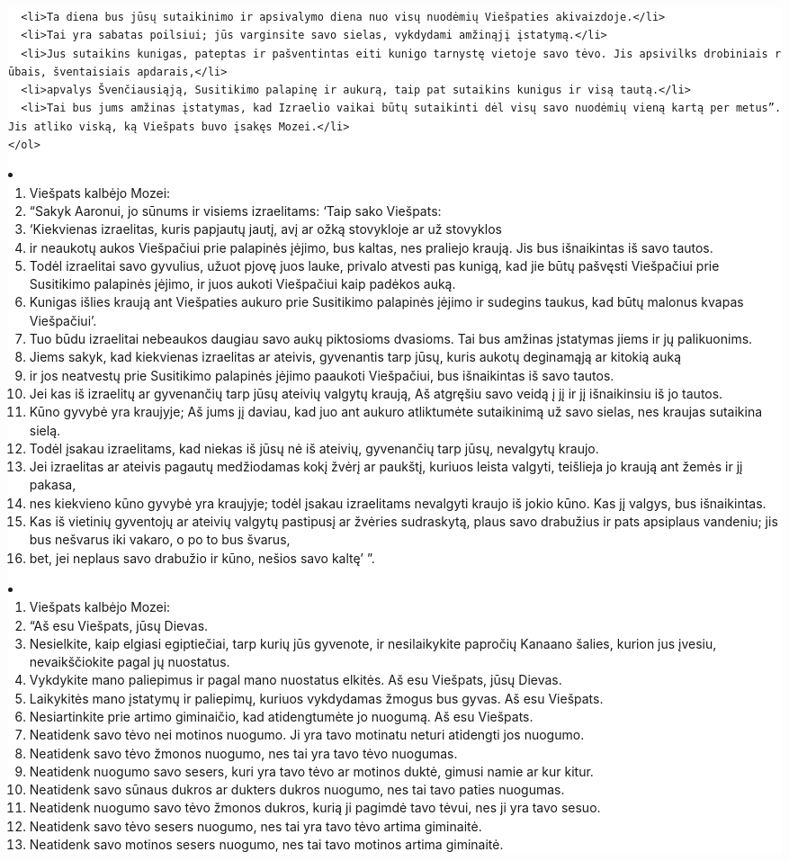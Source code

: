       <li>Ta diena bus jūsų sutaikinimo ir apsivalymo diena nuo visų nuodėmių Viešpaties akivaizdoje.</li>
      <li>Tai yra sabatas poilsiui; jūs varginsite savo sielas, vykdydami amžinąjį įstatymą.</li>
      <li>Jus sutaikins kunigas, pateptas ir pašventintas eiti kunigo tarnystę vietoje savo tėvo. Jis apsivilks drobiniais rūbais, šventaisiais apdarais,</li>
      <li>apvalys Švenčiausiąją, Susitikimo palapinę ir aukurą, taip pat sutaikins kunigus ir visą tautą.</li>
      <li>Tai bus jums amžinas įstatymas, kad Izraelio vaikai būtų sutaikinti dėl visų savo nuodėmių vieną kartą per metus”. Jis atliko viską, ką Viešpats buvo įsakęs Mozei.</li>
    </ol>
  </li>
  <li>
    <ol>
      <li>Viešpats kalbėjo Mozei:</li>
      <li>“Sakyk Aaronui, jo sūnums ir visiems izraelitams: ‘Taip sako Viešpats:</li>
      <li>‘Kiekvienas izraelitas, kuris papjautų jautį, avį ar ožką stovykloje ar už stovyklos</li>
      <li>ir neaukotų aukos Viešpačiui prie palapinės įėjimo, bus kaltas, nes praliejo kraują. Jis bus išnaikintas iš savo tautos.</li>
      <li>Todėl izraelitai savo gyvulius, užuot pjovę juos lauke, privalo atvesti pas kunigą, kad jie būtų pašvęsti Viešpačiui prie Susitikimo palapinės įėjimo, ir juos aukoti Viešpačiui kaip padėkos auką.</li>
      <li>Kunigas išlies kraują ant Viešpaties aukuro prie Susitikimo palapinės įėjimo ir sudegins taukus, kad būtų malonus kvapas Viešpačiui’.</li>
      <li>Tuo būdu izraelitai nebeaukos daugiau savo aukų piktosioms dvasioms. Tai bus amžinas įstatymas jiems ir jų palikuonims.</li>
      <li>Jiems sakyk, kad kiekvienas izraelitas ar ateivis, gyvenantis tarp jūsų, kuris aukotų deginamąją ar kitokią auką</li>
      <li>ir jos neatvestų prie Susitikimo palapinės įėjimo paaukoti Viešpačiui, bus išnaikintas iš savo tautos.</li>
      <li>Jei kas iš izraelitų ar gyvenančių tarp jūsų ateivių valgytų kraują, Aš atgręšiu savo veidą į jį ir jį išnaikinsiu iš jo tautos.</li>
      <li>Kūno gyvybė yra kraujyje; Aš jums jį daviau, kad juo ant aukuro atliktumėte sutaikinimą už savo sielas, nes kraujas sutaikina sielą.</li>
      <li>Todėl įsakau izraelitams, kad niekas iš jūsų nė iš ateivių, gyvenančių tarp jūsų, nevalgytų kraujo.</li>
      <li>Jei izraelitas ar ateivis pagautų medžiodamas kokį žvėrį ar paukštį, kuriuos leista valgyti, teišlieja jo kraują ant žemės ir jį pakasa,</li>
      <li>nes kiekvieno kūno gyvybė yra kraujyje; todėl įsakau izraelitams nevalgyti kraujo iš jokio kūno. Kas jį valgys, bus išnaikintas.</li>
      <li>Kas iš vietinių gyventojų ar ateivių valgytų pastipusį ar žvėries sudraskytą, plaus savo drabužius ir pats apsiplaus vandeniu; jis bus nešvarus iki vakaro, o po to bus švarus,</li>
      <li>bet, jei neplaus savo drabužio ir kūno, nešios savo kaltę’ ”.</li>
    </ol>
  </li>
  <li>
    <ol>
      <li>Viešpats kalbėjo Mozei:</li>
      <li>“Aš esu Viešpats, jūsų Dievas.</li>
      <li>Nesielkite, kaip elgiasi egiptiečiai, tarp kurių jūs gyvenote, ir nesilaikykite papročių Kanaano šalies, kurion jus įvesiu, nevaikščiokite pagal jų nuostatus.</li>
      <li>Vykdykite mano paliepimus ir pagal mano nuostatus elkitės. Aš esu Viešpats, jūsų Dievas.</li>
      <li>Laikykitės mano įstatymų ir paliepimų, kuriuos vykdydamas žmogus bus gyvas. Aš esu Viešpats.</li>
      <li>Nesiartinkite prie artimo giminaičio, kad atidengtumėte jo nuogumą. Aš esu Viešpats.</li>
      <li>Neatidenk savo tėvo nei motinos nuogumo. Ji yra tavo motina­tu neturi atidengti jos nuogumo.</li>
      <li>Neatidenk savo tėvo žmonos nuogumo, nes tai yra tavo tėvo nuogumas.</li>
      <li>Neatidenk nuogumo savo sesers, kuri yra tavo tėvo ar motinos duktė, gimusi namie ar kur kitur.</li>
      <li>Neatidenk savo sūnaus dukros ar dukters dukros nuogumo, nes tai tavo paties nuogumas.</li>
      <li>Neatidenk nuogumo savo tėvo žmonos dukros, kurią ji pagimdė tavo tėvui, nes ji yra tavo sesuo.</li>
      <li>Neatidenk savo tėvo sesers nuogumo, nes tai yra tavo tėvo artima giminaitė.</li>
      <li>Neatidenk savo motinos sesers nuogumo, nes tai tavo motinos artima giminaitė.</li>
